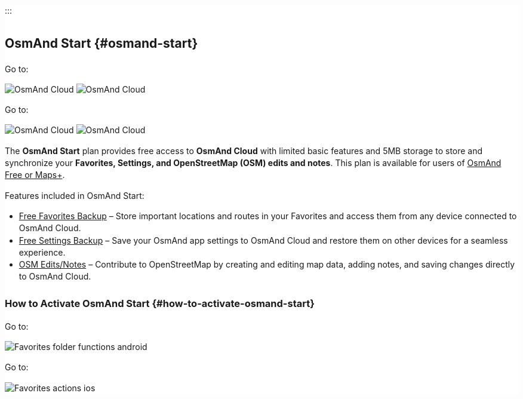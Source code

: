 :::


## OsmAnd Start {#osmand-start}

<Tabs groupId="operating-systems" queryString="current-os">

<TabItem value="android" label="Android">

Go to: *<Translate android="true" ids="shared_string_menu,shared_string_settings,purchases"/>*  

![OsmAnd Cloud](@site/static/img/personal/osmand-cloud/cloud_osmand_start_1_andr.png)   ![OsmAnd Cloud](@site/static/img/personal/osmand-cloud/cloud_osmand_start_2_andr.png)

</TabItem>

<TabItem value="ios" label="iOS">

Go to: *<Translate ios="true" ids="shared_string_menu,shared_string_settings,purchases"/>*

![OsmAnd Cloud](@site/static/img/personal/osmand-cloud/cloud_osmand_start_1_ios.png)   ![OsmAnd Cloud](@site/static/img/personal/osmand-cloud/cloud_osmand_start_2_ios.png)  

</TabItem>

</Tabs>  

The **OsmAnd Start** plan provides free access to **OsmAnd Cloud** with limited basic features and 5MB storage to store and synchronize your **Favorites, Settings, and OpenStreetMap (OSM) edits and notes**. This plan is available for users of [OsmAnd Free or Maps+](../purchases/index.md).  

Features included in OsmAnd Start:

- [Free Favorites Backup](../personal/favorites.md#free-cloud-backup) – Store important locations and routes in your Favorites and access them from any device connected to OsmAnd Cloud.  
- [Free Settings Backup](../personal/profiles.md#free-cloud-backup) – Save your OsmAnd app settings to OsmAnd Cloud and restore them on other devices for a seamless experience.  
- [OSM Edits/Notes](../plugins/osm-editing.md) – Contribute to OpenStreetMap by creating and editing map data, adding notes, and saving changes directly to OsmAnd Cloud.

### How to Activate OsmAnd Start {#how-to-activate-osmand-start}

<Tabs groupId="operating-systems" queryString="current-os">

<TabItem value="android" label="Android">

Go to: *<Translate android="true" ids="shared_string_menu,shared_string_my_places,favourites"/>*

![Favorites folder functions android](@site/static/img/personal/favorites_free_backup_purch_andr.png)

</TabItem>

<TabItem value="ios" label="iOS">

Go to: *<Translate ios="true" ids="shared_string_menu,shared_string_my_places,my_favorites"/>*

![Favorites actions ios](@site/static/img/personal/favorites_free_backup_purch_ios.png)

</TabItem>

